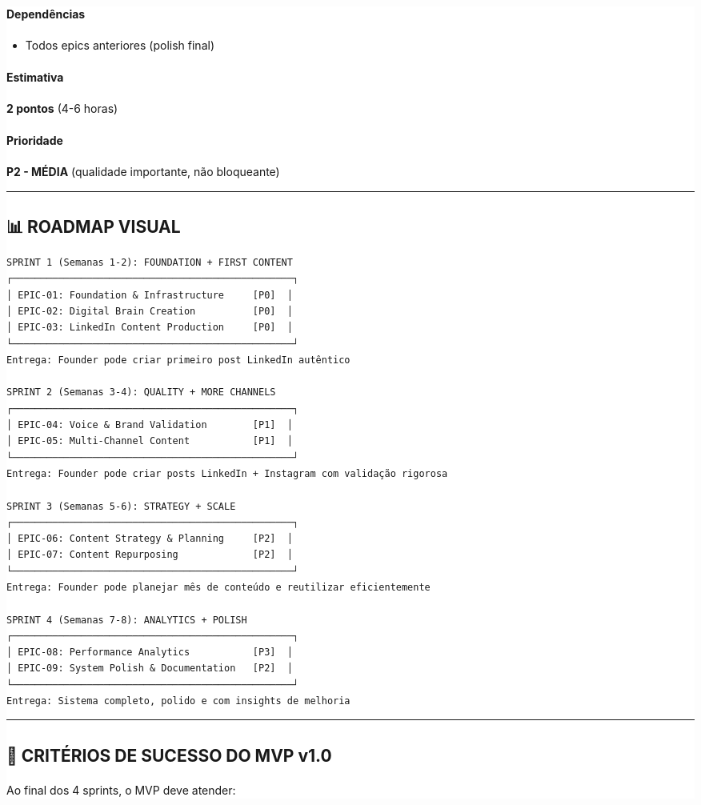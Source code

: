 #### Dependências

- Todos epics anteriores (polish final)

#### Estimativa

**2 pontos** (4-6 horas)

#### Prioridade

**P2 - MÉDIA** (qualidade importante, não bloqueante)

---

## 📊 ROADMAP VISUAL

```
SPRINT 1 (Semanas 1-2): FOUNDATION + FIRST CONTENT
┌─────────────────────────────────────────────────┐
│ EPIC-01: Foundation & Infrastructure     [P0]  │
│ EPIC-02: Digital Brain Creation          [P0]  │
│ EPIC-03: LinkedIn Content Production     [P0]  │
└─────────────────────────────────────────────────┘
Entrega: Founder pode criar primeiro post LinkedIn autêntico

SPRINT 2 (Semanas 3-4): QUALITY + MORE CHANNELS
┌─────────────────────────────────────────────────┐
│ EPIC-04: Voice & Brand Validation        [P1]  │
│ EPIC-05: Multi-Channel Content           [P1]  │
└─────────────────────────────────────────────────┘
Entrega: Founder pode criar posts LinkedIn + Instagram com validação rigorosa

SPRINT 3 (Semanas 5-6): STRATEGY + SCALE
┌─────────────────────────────────────────────────┐
│ EPIC-06: Content Strategy & Planning     [P2]  │
│ EPIC-07: Content Repurposing             [P2]  │
└─────────────────────────────────────────────────┘
Entrega: Founder pode planejar mês de conteúdo e reutilizar eficientemente

SPRINT 4 (Semanas 7-8): ANALYTICS + POLISH
┌─────────────────────────────────────────────────┐
│ EPIC-08: Performance Analytics           [P3]  │
│ EPIC-09: System Polish & Documentation   [P2]  │
└─────────────────────────────────────────────────┘
Entrega: Sistema completo, polido e com insights de melhoria
```

---

## 🎯 CRITÉRIOS DE SUCESSO DO MVP v1.0

Ao final dos 4 sprints, o MVP deve atender:
